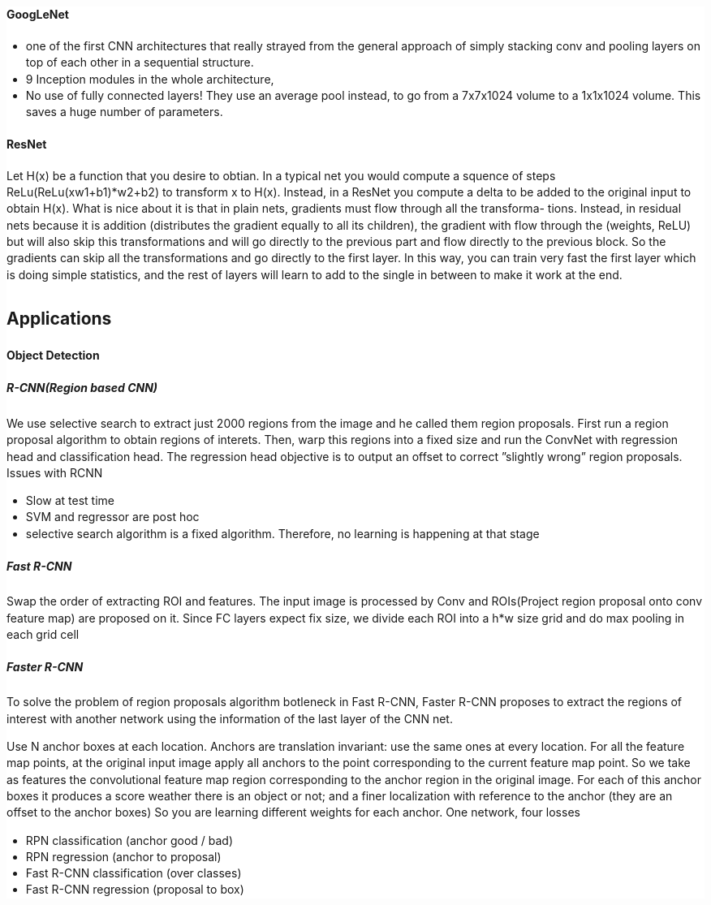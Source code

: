 #### GoogLeNet

*  one of the first CNN architectures that really strayed from the general approach of simply stacking conv and pooling layers on top of each other in a sequential structure.
*   9 Inception modules in the whole architecture,
*   No use of fully connected layers! They use an average pool instead, to go from a 7x7x1024 volume to a 1x1x1024 volume. This saves a huge number of parameters.

#### ResNet

Let H(x) be a function that you desire to obtian. In a typical net you would compute a squence of steps ReLu(ReLu(xw1+b1)*w2+b2) to transform x to H(x). Instead, in a ResNet you compute a delta to be added to the original input to obtain H(x).
What is nice about it is that in plain nets, gradients must flow through all the transforma- tions. Instead, in residual nets because it is addition (distributes the gradient equally to all its children), the gradient with flow through the (weights, ReLU) but will also skip this transformations and will go directly to the previous part and flow directly to the previous block. So the gradients can skip all the transformations and go directly to the first layer. In this way, you can train very fast the first layer which is doing simple statistics, and the rest of layers will learn to add to the single in between to make it work at the end.

## Applications

#### Object Detection

##### R-CNN(Region based CNN)

We use selective search to extract just 2000 regions from the image and he called them region proposals. First run a region proposal algorithm to obtain regions of interets. Then, warp this regions into a fixed size and run the ConvNet with regression head and classification head. The regression head objective is to output an offset to correct ”slightly wrong” region proposals.
Issues with RCNN

* Slow at test time
* SVM and regressor are post hoc
* selective search algorithm is a fixed algorithm. Therefore, no learning is happening at that stage

##### Fast R-CNN

Swap the order of extracting ROI and features. The input image is processed by Conv and ROIs(Project region proposal onto conv feature map) are proposed on it. Since FC layers expect fix size, we divide each ROI into a h*w size grid and do max pooling in each grid cell

##### Faster R-CNN

To solve the problem of region proposals algorithm botleneck in Fast R-CNN, Faster R-CNN proposes to extract the regions of interest with another network using the information of the last layer of the CNN net.

Use N anchor boxes at each location. Anchors are translation invariant: use the same ones at every location. For all the feature map points, at the original input image apply all anchors to the point corresponding to the current feature map point. So we take as features the convolutional feature map region corresponding to the anchor region in the original image.
For each of this anchor boxes it produces a score weather there is an object or not; and a finer localization with reference to the anchor (they are an offset to the anchor boxes)
So you are learning different weights for each anchor.
One network, four losses
* RPN classification (anchor good / bad)
* RPN regression (anchor to proposal)
* Fast R-CNN classification (over classes)
* Fast R-CNN regression (proposal to box)
